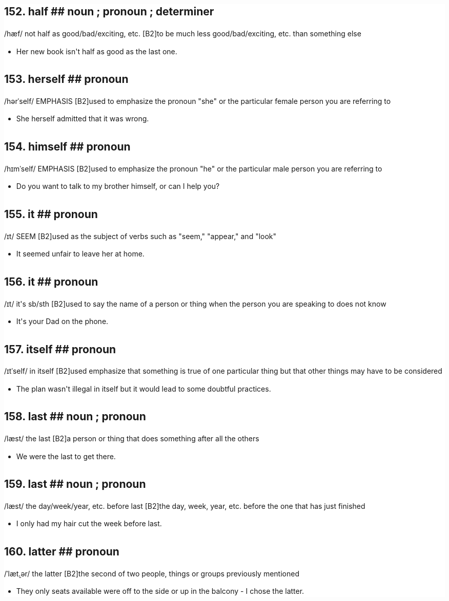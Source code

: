 ## 152. half ## noun ; pronoun ; determiner
/hæf/ not half as good/bad/exciting, etc.
[B2]to be much less good/bad/exciting, etc. than something else
- Her new book isn't half as good as the last one.

## 153. herself ## pronoun
/hərˈself/ EMPHASIS
[B2]used to emphasize the pronoun "she" or the particular female person you are referring to
- She herself admitted that it was wrong.

## 154. himself ## pronoun
/hɪmˈself/ EMPHASIS
[B2]used to emphasize the pronoun "he" or the particular male person you are referring to
- Do you want to talk to my brother himself, or can I help you?

## 155. it ## pronoun
/ɪt/ SEEM
[B2]used as the subject of verbs such as "seem," "appear," and "look"
- It seemed unfair to leave her at home.

## 156. it ## pronoun
/ɪt/ it's sb/sth
[B2]used to say the name of a person or thing when the person you are speaking to does not know
- It's your Dad on the phone.

## 157. itself ## pronoun
/ɪtˈself/ in itself
[B2]used emphasize that something is true of one particular thing but that other things may have to be considered
- The plan wasn't illegal in itself but it would lead to some doubtful practices.

## 158. last ## noun ; pronoun
/læst/ the last
[B2]a person or thing that does something after all the others
- We were the last to get there.

## 159. last ## noun ; pronoun
/læst/ the day/week/year, etc. before last
[B2]the day, week, year, etc. before the one that has just finished
- I only had my hair cut the week before last.

## 160. latter ## pronoun
/ˈlæt̬.ər/ the latter
[B2]the second of two people, things or groups previously mentioned
- They only seats available were off to the side or up in the balcony - I chose the latter.
